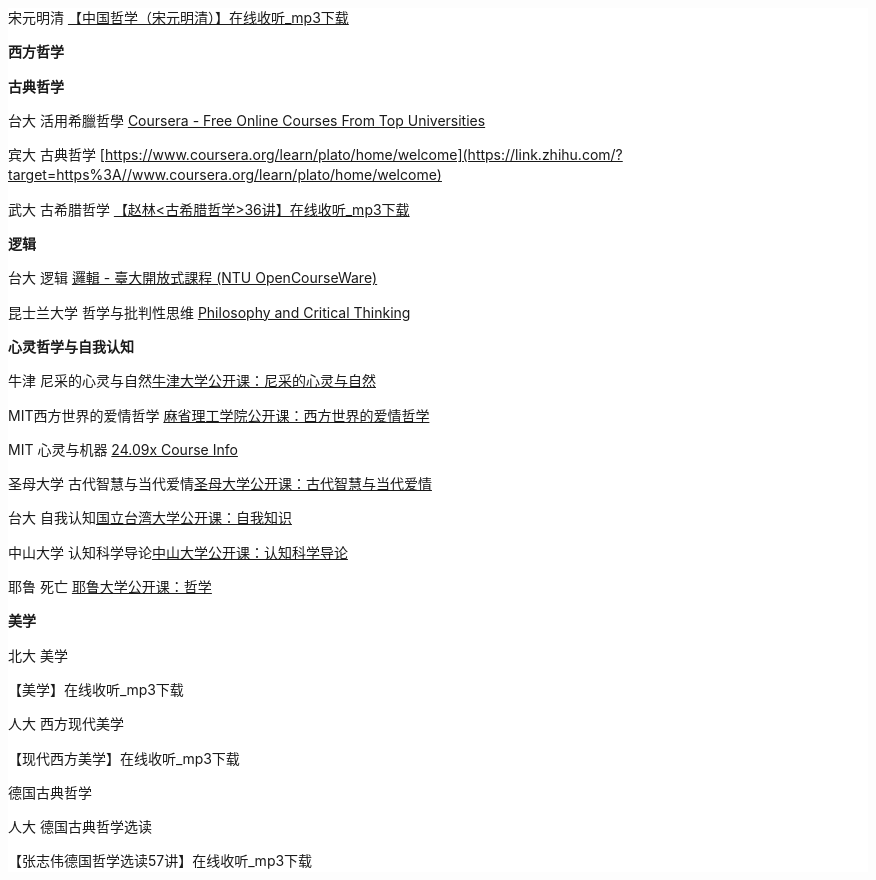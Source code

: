 宋元明清 [【中国哲学（宋元明清）】在线收听_mp3下载](https://link.zhihu.com/?target=http%3A//www.ximalaya.com/4213439/album/5284190%3Fpage%3D2)

**西方哲学**

**古典哲学**

台大 活用希臘哲學 [Coursera - Free Online Courses From Top Universities](https://link.zhihu.com/?target=https%3A//www.coursera.org/course/ntuugp)

宾大 古典哲学 [https://www.coursera.org/learn/plato/home/welcome](https://link.zhihu.com/?target=https%3A//www.coursera.org/learn/plato/home/welcome)

武大 古希腊哲学 [【赵林<古希腊哲学>36讲】在线收听_mp3下载](https://link.zhihu.com/?target=http%3A//www.ximalaya.com/7545862/album/295692)

**逻辑**

台大 逻辑 [邏輯 - 臺大開放式課程 (NTU OpenCourseWare)](https://link.zhihu.com/?target=http%3A//ocw.aca.ntu.edu.tw/ntu-ocw/index.php/ocw/cou/100S105)

昆士兰大学 哲学与批判性思维 [Philosophy and Critical Thinking](https://link.zhihu.com/?target=https%3A//www.edx.org/course/philosophy-critical-thinking-uqx-meta101x-0)

**心灵哲学与自我认知**

牛津 尼采的心灵与自然[牛津大学公开课：尼采的心灵与自然](https://link.zhihu.com/?target=http%3A//open.163.com/special/sp/nietzscheonmindandnature.html)

MIT西方世界的爱情哲学 [麻省理工学院公开课：西方世界的爱情哲学](https://link.zhihu.com/?target=http%3A//open.163.com/special/sp/philosophyofloveinthewesternworld.html)

MIT 心灵与机器 [24.09x Course Info](https://link.zhihu.com/?target=https%3A//courses.edx.org/courses/course-v1%3AMITx%2B24.09x%2B3T2015/info)

圣母大学 古代智慧与当代爱情[圣母大学公开课：古代智慧与当代爱情](https://link.zhihu.com/?target=http%3A//open.163.com/special/opencourse/modernlove.html)

台大 自我认知[国立台湾大学公开课：自我知识](https://link.zhihu.com/?target=http%3A//open.163.com/special/ntu/ziwozhishi.html)

中山大学 认知科学导论[中山大学公开课：认知科学导论](https://link.zhihu.com/?target=http%3A//open.163.com/special/cuvocw/renzhikexue.html)

耶鲁 死亡 [耶鲁大学公开课：哲学](https://link.zhihu.com/?target=http%3A//v.163.com/special/sp/philosophy-death.html)

**美学** 

北大 美学 

【美学】在线收听_mp3下载

人大 西方现代美学 

【现代西方美学】在线收听_mp3下载

德国古典哲学

人大 德国古典哲学选读 

【张志伟德国哲学选读57讲】在线收听_mp3下载
